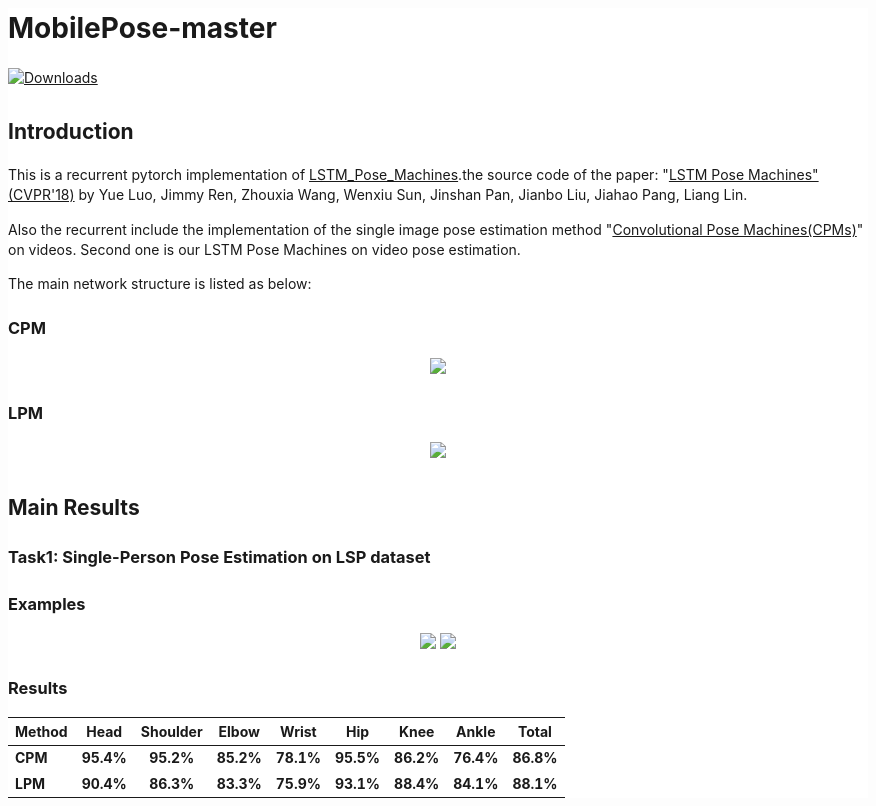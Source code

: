 MobilePose-master
===
[![Downloads](https://pepy.tech/badge/MobilePose-master/month)](https://pepy.tech/project/MobilePose-master)
## Introduction
This is a recurrent pytorch implementation of [LSTM_Pose_Machines](https://github.com/lawy623/LSTM_Pose_Machines).the source code of the paper: "[LSTM Pose Machines" (CVPR'18)](https://arxiv.org/abs/1712.06316) by Yue Luo, Jimmy Ren, Zhouxia Wang, Wenxiu Sun, Jinshan Pan, Jianbo Liu, Jiahao Pang, Liang Lin. 

Also the recurrent include the implementation of the single image pose estimation method "[Convolutional Pose Machines(CPMs)](https://arxiv.org/abs/1602.00134)" on videos. Second one is our LSTM Pose Machines on video pose estimation.

The main network structure is listed as below:
### CPM


<div align="center">
	<img src="example/cpm_net.png", width="800">
</div>

### LPM

<div align="center">
    	<img src="example/lpm_net.png", width="800">
</div>

## Main Results

###  Task1: Single-Person Pose Estimation on LSP dataset

### Examples

<div align="center">
    <img src="example/LSP_1.jpg", width="400">
    <img src="example/LSP_2.jpg", width="400">
</div>


### Results

| Method | Head | Shoulder | Elbow | Wrist  | Hip | Knee | Ankle| Total |
|:-------|:-----:|:-------:|:-------:|:-------:|:-------:|:-------:|:-------:|:-------:|
| **CPM** | **95.4%** | **95.2%** | **85.2%** | **78.1%** | **95.5%** | **86.2%** | **76.4%** | **86.8%** |
| **LPM** | **90.4%** | **86.3%** | **83.3%** | **75.9%** | **93.1%** | **88.4%** | **84.1%** | **88.1%** | 

